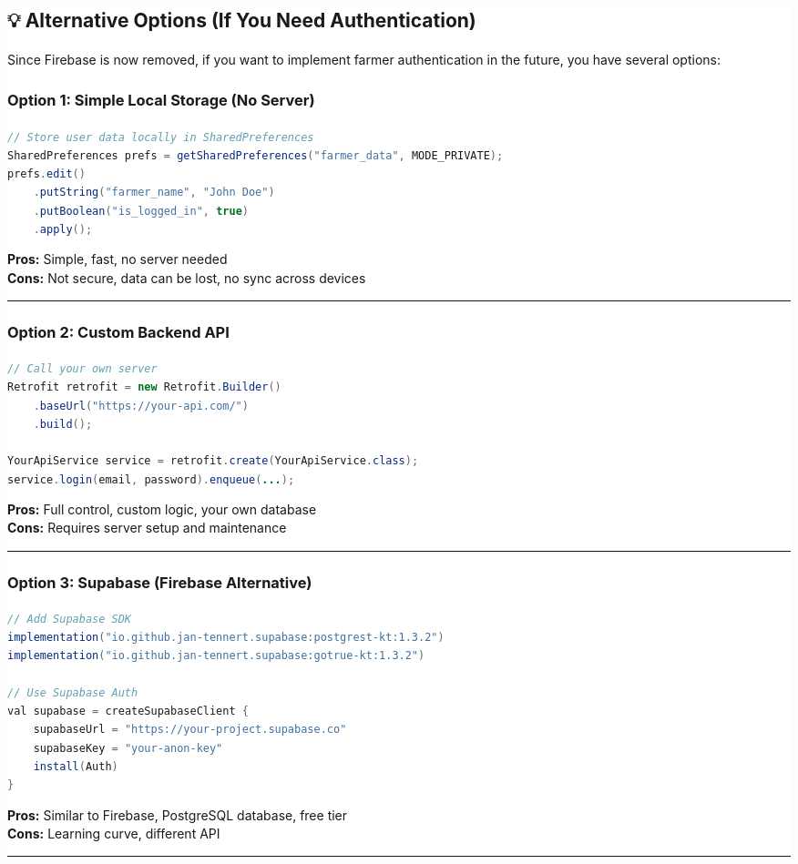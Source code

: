 
## 💡 Alternative Options (If You Need Authentication)

Since Firebase is now removed, if you want to implement farmer authentication in the future, you have several options:

### Option 1: Simple Local Storage (No Server)
```java
// Store user data locally in SharedPreferences
SharedPreferences prefs = getSharedPreferences("farmer_data", MODE_PRIVATE);
prefs.edit()
    .putString("farmer_name", "John Doe")
    .putBoolean("is_logged_in", true)
    .apply();
```
**Pros:** Simple, fast, no server needed  
**Cons:** Not secure, data can be lost, no sync across devices

---

### Option 2: Custom Backend API
```java
// Call your own server
Retrofit retrofit = new Retrofit.Builder()
    .baseUrl("https://your-api.com/")
    .build();
    
YourApiService service = retrofit.create(YourApiService.class);
service.login(email, password).enqueue(...);
```
**Pros:** Full control, custom logic, your own database  
**Cons:** Requires server setup and maintenance

---

### Option 3: Supabase (Firebase Alternative)
```java
// Add Supabase SDK
implementation("io.github.jan-tennert.supabase:postgrest-kt:1.3.2")
implementation("io.github.jan-tennert.supabase:gotrue-kt:1.3.2")

// Use Supabase Auth
val supabase = createSupabaseClient {
    supabaseUrl = "https://your-project.supabase.co"
    supabaseKey = "your-anon-key"
    install(Auth)
}
```
**Pros:** Similar to Firebase, PostgreSQL database, free tier  
**Cons:** Learning curve, different API

---

